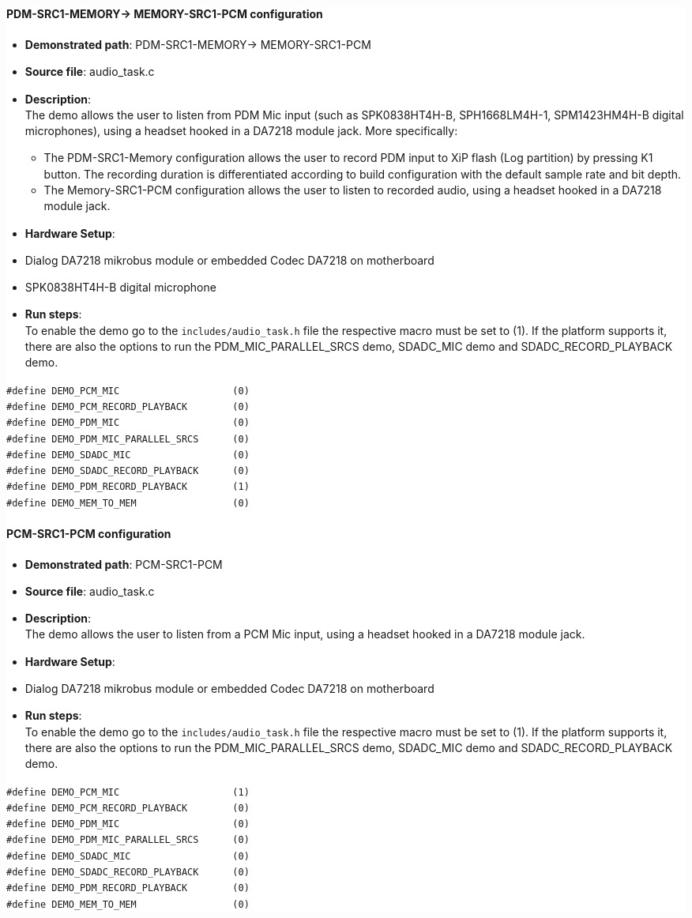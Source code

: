 ####  PDM-SRC1-MEMORY-> MEMORY-SRC1-PCM configuration
- **Demonstrated path**: PDM-SRC1-MEMORY-> MEMORY-SRC1-PCM

- **Source file**: audio_task.c

- **Description**:<br>
The demo allows the user to listen from PDM Mic input (such as SPK0838HT4H-B, SPH1668LM4H-1, SPM1423HM4H-B digital microphones), using a headset hooked in a DA7218 module jack. More specifically:
	- The PDM-SRC1-Memory configuration allows the user to record PDM input to XiP flash (Log partition) by  pressing  K1 button.
	  The recording duration is differentiated according to build configuration with the default sample rate and bit depth.
	- The  Memory-SRC1-PCM configuration allows the user to listen to recorded audio, using a headset hooked in a DA7218 module jack.

- **Hardware Setup**:
- Dialog DA7218 mikrobus module or embedded Codec DA7218 on motherboard
- SPK0838HT4H-B digital microphone

- **Run steps**:<br>
To enable the demo go to the `includes/audio_task.h` file the respective macro must be set to (1). If the platform supports it, there are also the options to run the PDM_MIC_PARALLEL_SRCS demo, SDADC_MIC demo and SDADC_RECORD_PLAYBACK demo.

~~~{.c}
#define DEMO_PCM_MIC                    (0)
#define DEMO_PCM_RECORD_PLAYBACK        (0)
#define DEMO_PDM_MIC                    (0)
#define DEMO_PDM_MIC_PARALLEL_SRCS      (0)
#define DEMO_SDADC_MIC                  (0)
#define DEMO_SDADC_RECORD_PLAYBACK      (0)
#define DEMO_PDM_RECORD_PLAYBACK        (1)
#define DEMO_MEM_TO_MEM                 (0)
~~~

####   PCM-SRC1-PCM configuration
- **Demonstrated path**:  PCM-SRC1-PCM

- **Source file**: audio_task.c

- **Description**:<br>
The demo  allows the user to listen from a PCM Mic input, using a headset hooked in a DA7218 module jack.

- **Hardware Setup**:
- Dialog DA7218 mikrobus module or embedded Codec DA7218 on motherboard

- **Run steps**:<br>
To enable the demo go to the `includes/audio_task.h` file  the respective macro must be set to (1). If the platform supports it, there are also the options to run the PDM_MIC_PARALLEL_SRCS demo, SDADC_MIC demo and SDADC_RECORD_PLAYBACK demo.

~~~{.c}
#define DEMO_PCM_MIC                    (1)
#define DEMO_PCM_RECORD_PLAYBACK        (0)
#define DEMO_PDM_MIC                    (0)
#define DEMO_PDM_MIC_PARALLEL_SRCS      (0)
#define DEMO_SDADC_MIC                  (0)
#define DEMO_SDADC_RECORD_PLAYBACK      (0)
#define DEMO_PDM_RECORD_PLAYBACK        (0)
#define DEMO_MEM_TO_MEM                 (0)
~~~
